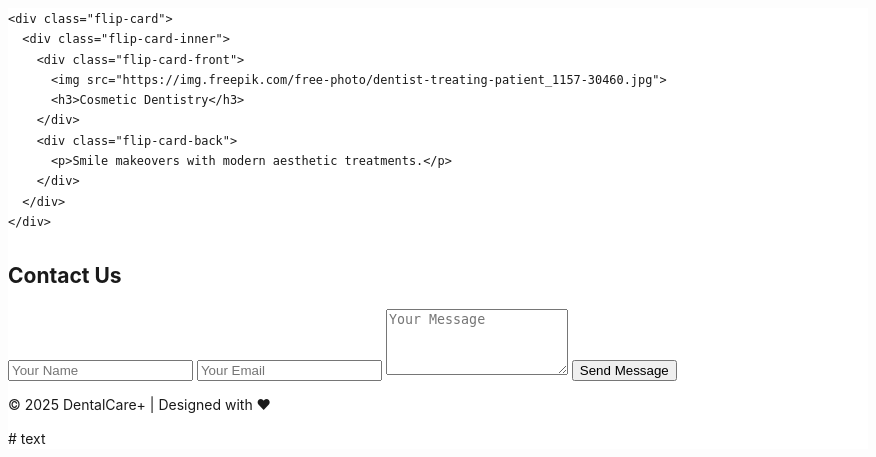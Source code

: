     <div class="flip-card">
      <div class="flip-card-inner">
        <div class="flip-card-front">
          <img src="https://img.freepik.com/free-photo/dentist-treating-patient_1157-30460.jpg">
          <h3>Cosmetic Dentistry</h3>
        </div>
        <div class="flip-card-back">
          <p>Smile makeovers with modern aesthetic treatments.</p>
        </div>
      </div>
    </div>
  </section>

  
  <section id="contactus">
    <h2>Contact Us</h2>
    <form>
      <input type="text" placeholder="Your Name" required>
      <input type="email" placeholder="Your Email" required>
      <textarea rows="4" placeholder="Your Message"></textarea>
      <button type="submit">Send Message</button>
    </form>
  </section>

  
  <footer>
    <p>© 2025 DentalCare+ | Designed with ❤️</p>
  </footer>

  <script>
    // Navbar color change on scroll
    const navbar = document.getElementById("navbar");
    window.addEventListener("scroll", () => {
      navbar.classList.toggle("scrolled", window.scrollY > 50);
    });

    // Scroll animations
    const sections = document.querySelectorAll("#aboutus, #contactus");
    const observer = new IntersectionObserver((entries) => {
      entries.forEach(entry => {
        if (entry.isIntersecting) {
          entry.target.classList.add("show");
        }
      });
    }, { threshold: 0.3 });

    sections.forEach(sec => observer.observe(sec));
  </script>
</body>
</html>
# text
